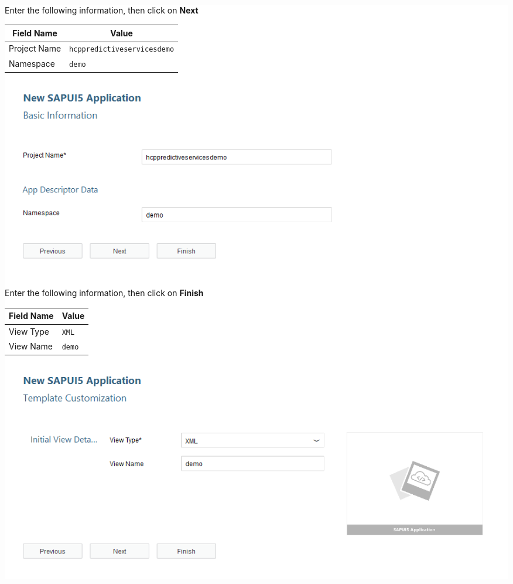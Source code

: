 
Enter the following information, then click on **Next**

Field Name           | Value
-------------------- | --------------
Project Name         | `hcppredictiveservicesdemo`
Namespace            | `demo`

![Git](11.png)

Enter the following information, then click on **Finish**

Field Name           | Value
-------------------- | --------------
View Type            | `XML`
View Name            | `demo`

![Git](12.png)
